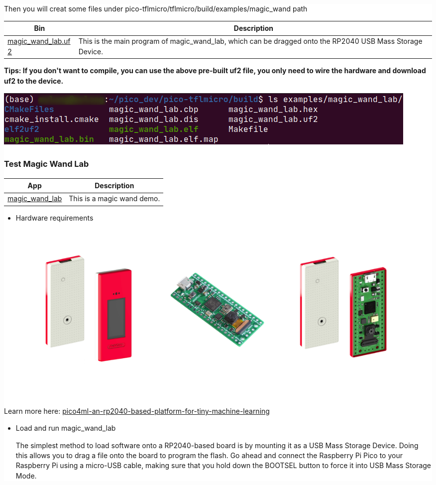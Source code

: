 Then you will creat some files under pico-tflmicro/tflmicro/build/examples/magic_wand path

| Bin                                           | Description                                                  |
| --------------------------------------------- | ------------------------------------------------------------ |
| [magic_wand_lab.uf2](bin/magic_wand_lab.uf2) | This is the main program of magic_wand_lab, which can be dragged onto the RP2040 USB Mass Storage Device. |

**Tips: If you don't want to compile, you can use the above pre-built uf2 file, you only need to wire the hardware and download uf2 to the device.**

![wand_build_lab](img/wand_build_lab.png)

### Test Magic Wand Lab

| App                                                          | Description                |
| ------------------------------------------------------------ | -------------------------- |
| [magic_wand_lab](examples/magic_wand_lab/main_functions.cpp) | This is a magic wand demo. |

- Hardware requirements

![pico4ml](img/pico4ml.png)

Learn more here: [pico4ml-an-rp2040-based-platform-for-tiny-machine-learning](https://www.arducam.com/pico4ml-an-rp2040-based-platform-for-tiny-machine-learning/)

- Load and run magic_wand_lab
  
  The simplest method to load software onto a RP2040-based board is by mounting it as a USB Mass Storage Device.
  Doing this allows you to drag a file onto the board to program the flash.
  Go ahead and connect the Raspberry Pi Pico to your Raspberry Pi using a micro-USB cable,
  making sure that you hold down the BOOTSEL button to force it into USB Mass Storage Mode.